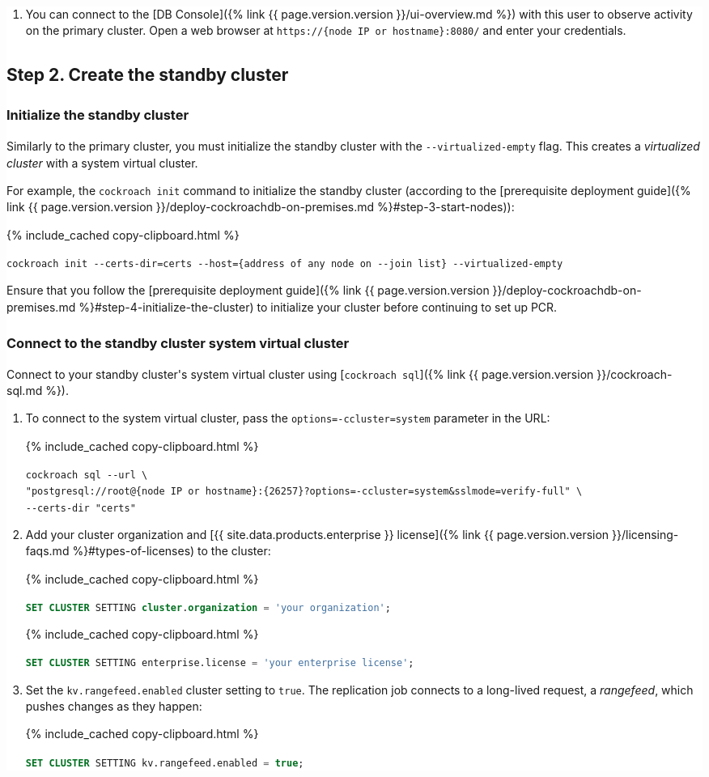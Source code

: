 1. You can connect to the [DB Console]({% link {{ page.version.version }}/ui-overview.md %}) with this user to observe activity on the primary cluster. Open a web browser at `https://{node IP or hostname}:8080/` and enter your credentials.

## Step 2. Create the standby cluster

### Initialize the standby cluster

Similarly to the primary cluster, you must initialize the standby cluster with the `--virtualized-empty` flag. This creates a _virtualized cluster_ with a system virtual cluster.

For example, the `cockroach init` command to initialize the standby cluster (according to the [prerequisite deployment guide]({% link {{ page.version.version }}/deploy-cockroachdb-on-premises.md %}#step-3-start-nodes)):

{% include_cached copy-clipboard.html %}
~~~ shell
cockroach init --certs-dir=certs --host={address of any node on --join list} --virtualized-empty
~~~

Ensure that you follow the [prerequisite deployment guide]({% link {{ page.version.version }}/deploy-cockroachdb-on-premises.md %}#step-4-initialize-the-cluster) to initialize your cluster before continuing to set up PCR.

### Connect to the standby cluster system virtual cluster

Connect to your standby cluster's system virtual cluster using [`cockroach sql`]({% link {{ page.version.version }}/cockroach-sql.md %}).

1. To connect to the system virtual cluster, pass the `options=-ccluster=system` parameter in the URL:

    {% include_cached copy-clipboard.html %}
    ~~~ shell
    cockroach sql --url \
    "postgresql://root@{node IP or hostname}:{26257}?options=-ccluster=system&sslmode=verify-full" \
    --certs-dir "certs"
    ~~~

1. Add your cluster organization and [{{ site.data.products.enterprise }} license]({% link {{ page.version.version }}/licensing-faqs.md %}#types-of-licenses) to the cluster:

    {% include_cached copy-clipboard.html %}
    ~~~ sql
    SET CLUSTER SETTING cluster.organization = 'your organization';
    ~~~
    {% include_cached copy-clipboard.html %}
    ~~~ sql
    SET CLUSTER SETTING enterprise.license = 'your enterprise license';
    ~~~

1. Set the `kv.rangefeed.enabled` cluster setting to `true`. The replication job connects to a long-lived request, a _rangefeed_, which pushes changes as they happen:

    {% include_cached copy-clipboard.html %}
    ~~~ sql
    SET CLUSTER SETTING kv.rangefeed.enabled = true;
    ~~~

